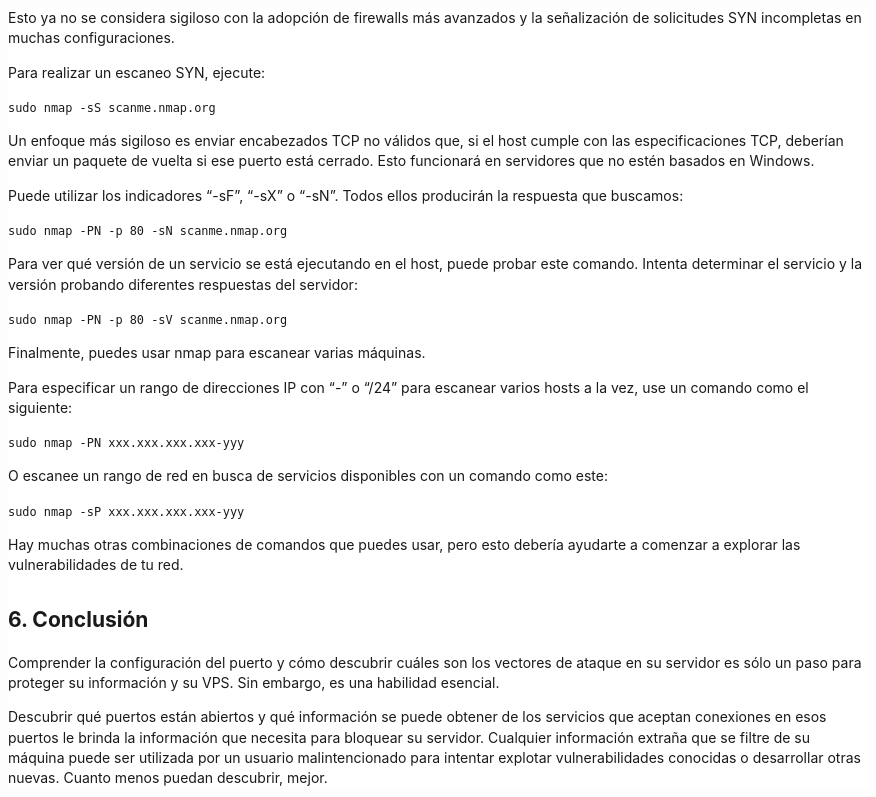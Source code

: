Esto ya no se considera sigiloso con la adopción de firewalls más avanzados y la señalización de solicitudes SYN incompletas en muchas configuraciones.

Para realizar un escaneo SYN, ejecute:

``` 
sudo nmap -sS scanme.nmap.org
``` 

Un enfoque más sigiloso es enviar encabezados TCP no válidos que, si el host cumple con las especificaciones TCP, deberían enviar un paquete de vuelta si ese puerto está cerrado. Esto funcionará en servidores que no estén basados ​​en Windows.

Puede utilizar los indicadores “-sF”, “-sX” o “-sN”. Todos ellos producirán la respuesta que buscamos:

``` 
sudo nmap -PN -p 80 -sN scanme.nmap.org
``` 

Para ver qué versión de un servicio se está ejecutando en el host, puede probar este comando. Intenta determinar el servicio y la versión probando diferentes respuestas del servidor:

``` 
sudo nmap -PN -p 80 -sV scanme.nmap.org
``` 

Finalmente, puedes usar nmap para escanear varias máquinas.

Para especificar un rango de direcciones IP con “-” o “/24” para escanear varios hosts a la vez, use un comando como el siguiente:

``` 
sudo nmap -PN xxx.xxx.xxx.xxx-yyy
``` 

O escanee un rango de red en busca de servicios disponibles con un comando como este:

``` 
sudo nmap -sP xxx.xxx.xxx.xxx-yyy
```

Hay muchas otras combinaciones de comandos que puedes usar, pero esto debería ayudarte a comenzar a explorar las vulnerabilidades de tu red.


## 6. Conclusión

Comprender la configuración del puerto y cómo descubrir cuáles son los vectores de ataque en su servidor es sólo un paso para proteger su información y su VPS. Sin embargo, es una habilidad esencial.

Descubrir qué puertos están abiertos y qué información se puede obtener de los servicios que aceptan conexiones en esos puertos le brinda la información que necesita para bloquear su servidor. Cualquier información extraña que se filtre de su máquina puede ser utilizada por un usuario malintencionado para intentar explotar vulnerabilidades conocidas o desarrollar otras nuevas. Cuanto menos puedan descubrir, mejor.

